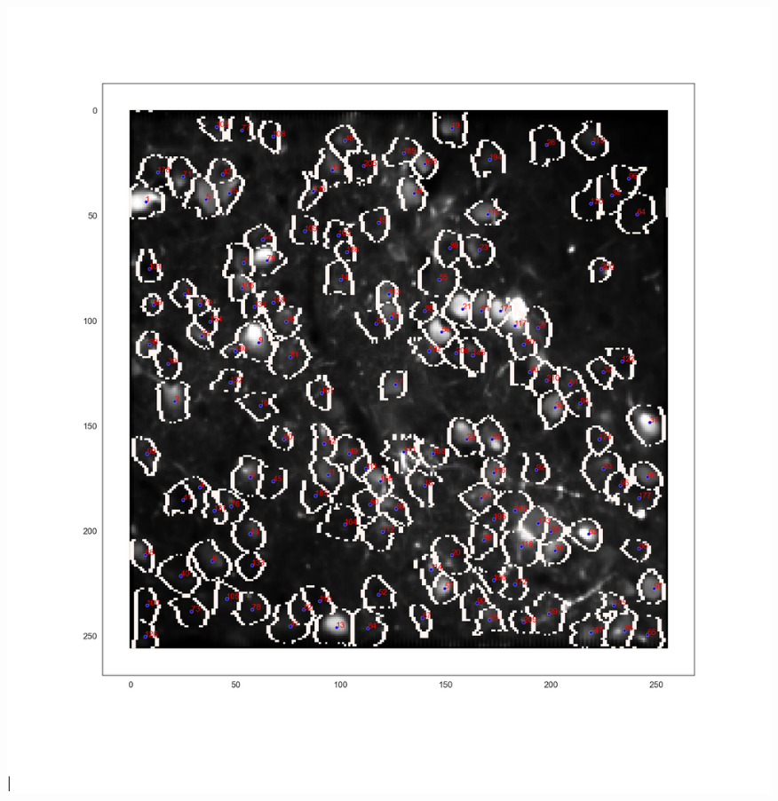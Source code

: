 <img src="https://raw.githubusercontent.com/stanlp86/myPiriform/master/notebooks/qc/sp041017a/Mask_slice_4_green.png" />|